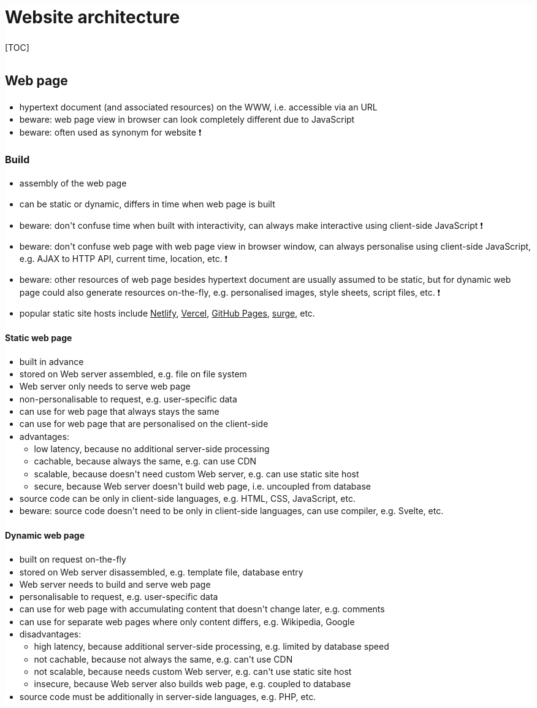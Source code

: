 # Website architecture

[TOC]




## Web page

- hypertext document (and associated resources) on the WWW, i.e. accessible via an URL
- beware: web page view in browser can look completely different due to JavaScript
- beware: often used as synonym for website ❗️

### Build

- assembly of the web page
- can be static or dynamic, differs in time when web page is built
- beware: don't confuse time when built with interactivity, can always make interactive using client-side JavaScript ❗️
- beware: don't confuse web page with web page view in browser window, can always personalise using client-side JavaScript, e.g. AJAX to HTTP API, current time, location, etc. ❗️

- beware: other resources of web page besides hypertext document are usually assumed to be static, but for dynamic web page could also generate resources on-the-fly, e.g. personalised images, style sheets, script files, etc. ❗️
- popular static site hosts include [Netlify](https://www.netlify.com/), [Vercel](https://vercel.com/), [GitHub Pages](https://pages.github.com/), [surge](https://surge.sh/), etc.

#### Static web page

- built in advance
- stored on Web server assembled, e.g. file on file system
- Web server only needs to serve web page
- non-personalisable to request, e.g. user-specific data
- can use for web page that always stays the same
- can use for web page that are personalised on the client-side
- advantages:
  - low latency, because no additional server-side processing
  - cachable, because always the same, e.g. can use CDN
  - scalable, because doesn't need custom Web server, e.g. can use static site host
  - secure, because Web server doesn't build web page, i.e. uncoupled from database
- source code can be only in client-side languages, e.g. HTML, CSS, JavaScript, etc.
- beware: source code doesn't need to be only in client-side languages, can use compiler, e.g. Svelte, etc.

#### Dynamic web page

- built on request on-the-fly
- stored on Web server disassembled, e.g. template file, database entry
- Web server needs to build and serve web page
- personalisable to request, e.g. user-specific data
- can use for web page with accumulating content that doesn't change later, e.g. comments
- can use for separate web pages where only content differs, e.g. Wikipedia, Google
- disadvantages:
  - high latency, because additional server-side processing, e.g. limited by database speed
  - not cachable, because not always the same, e.g. can't use CDN
  - not scalable, because needs custom Web server, e.g. can't use static site host
  - insecure, because Web server also builds web page, e.g. coupled to database
- source code must be additionally in server-side languages, e.g. PHP, etc.
